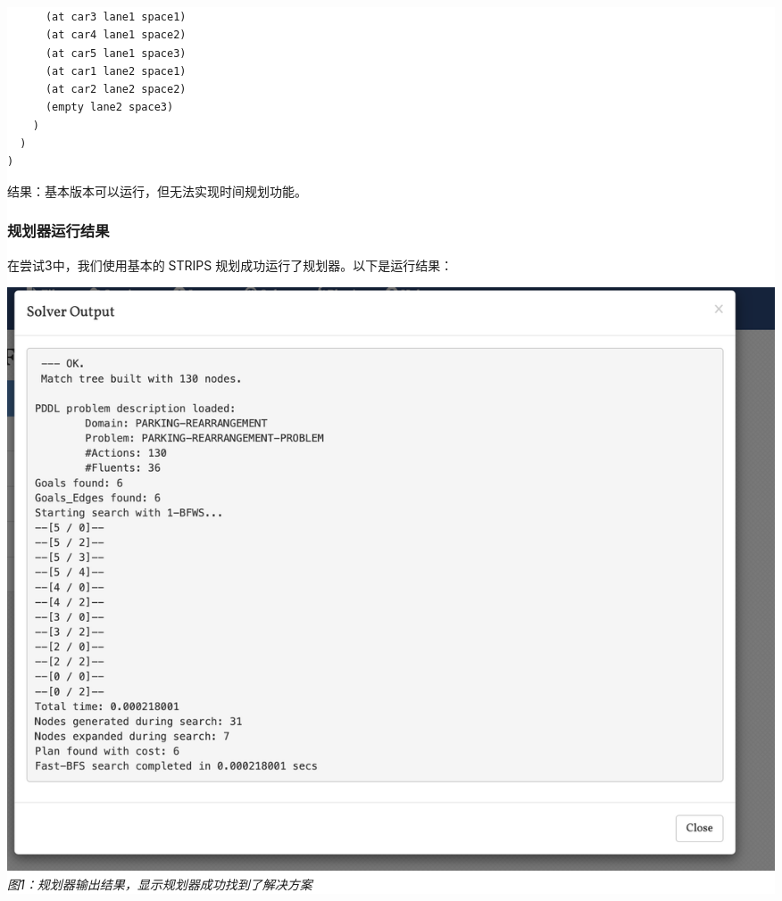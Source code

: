 ```pddl
      (at car3 lane1 space1)
      (at car4 lane1 space2)
      (at car5 lane1 space3)
      (at car1 lane2 space1)
      (at car2 lane2 space2)
      (empty lane2 space3)
    )
  )
)
```

结果：基本版本可以运行，但无法实现时间规划功能。

### 规划器运行结果

在尝试3中，我们使用基本的 STRIPS 规划成功运行了规划器。以下是运行结果：

![规划器输出](solver-output.png)
*图1：规划器输出结果，显示规划器成功找到了解决方案*

